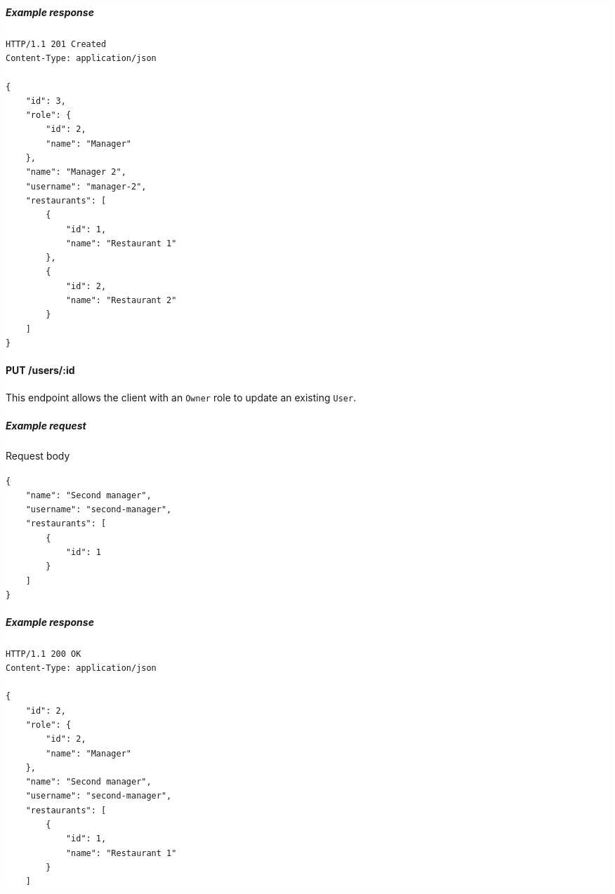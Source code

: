 ##### Example response

```
HTTP/1.1 201 Created
Content-Type: application/json

{
	"id": 3,
	"role": {
		"id": 2,
		"name": "Manager"
	},
	"name": "Manager 2",
	"username": "manager-2",
	"restaurants": [
		{
			"id": 1,
			"name": "Restaurant 1"
		},
		{
			"id": 2,
			"name": "Restaurant 2"
		}
	]
}
```

#### PUT /users/:id

This endpoint allows the client with an `Owner` role to update an existing `User`.

##### Example request

Request body
```
{
	"name": "Second manager",
	"username": "second-manager",
	"restaurants": [
		{
			"id": 1
		}
	]
}
```

##### Example response

```
HTTP/1.1 200 OK
Content-Type: application/json

{
	"id": 2,
	"role": {
		"id": 2,
		"name": "Manager"
	},
	"name": "Second manager",
	"username": "second-manager",
	"restaurants": [
		{
			"id": 1,
			"name": "Restaurant 1"
		}
	]
```